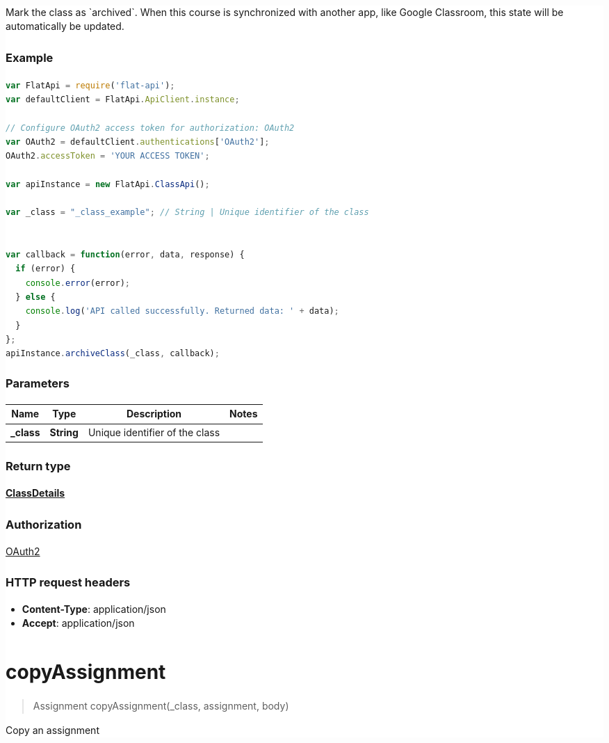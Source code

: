 Mark the class as &#x60;archived&#x60;. When this course is synchronized with another app, like Google Classroom, this state will be automatically be updated. 

### Example
```javascript
var FlatApi = require('flat-api');
var defaultClient = FlatApi.ApiClient.instance;

// Configure OAuth2 access token for authorization: OAuth2
var OAuth2 = defaultClient.authentications['OAuth2'];
OAuth2.accessToken = 'YOUR ACCESS TOKEN';

var apiInstance = new FlatApi.ClassApi();

var _class = "_class_example"; // String | Unique identifier of the class


var callback = function(error, data, response) {
  if (error) {
    console.error(error);
  } else {
    console.log('API called successfully. Returned data: ' + data);
  }
};
apiInstance.archiveClass(_class, callback);
```

### Parameters

Name | Type | Description  | Notes
------------- | ------------- | ------------- | -------------
 **_class** | **String**| Unique identifier of the class | 

### Return type

[**ClassDetails**](ClassDetails.md)

### Authorization

[OAuth2](../README.md#OAuth2)

### HTTP request headers

 - **Content-Type**: application/json
 - **Accept**: application/json

<a name="copyAssignment"></a>
# **copyAssignment**
> Assignment copyAssignment(_class, assignment, body)

Copy an assignment

